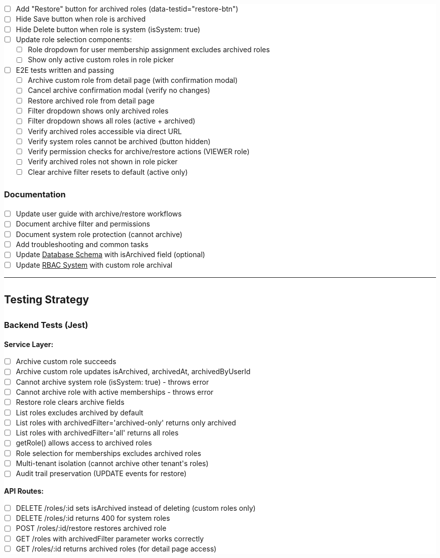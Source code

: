   - [ ] Add "Restore" button for archived roles (data-testid="restore-btn")
  - [ ] Hide Save button when role is archived
  - [ ] Hide Delete button when role is system (isSystem: true)
- [ ] Update role selection components:
  - [ ] Role dropdown for user membership assignment excludes archived roles
  - [ ] Show only active custom roles in role picker
- [ ] E2E tests written and passing
  - [ ] Archive custom role from detail page (with confirmation modal)
  - [ ] Cancel archive confirmation modal (verify no changes)
  - [ ] Restore archived role from detail page
  - [ ] Filter dropdown shows only archived roles
  - [ ] Filter dropdown shows all roles (active + archived)
  - [ ] Verify archived roles accessible via direct URL
  - [ ] Verify system roles cannot be archived (button hidden)
  - [ ] Verify permission checks for archive/restore actions (VIEWER role)
  - [ ] Verify archived roles not shown in role picker
  - [ ] Clear archive filter resets to default (active only)

### Documentation

- [ ] Update user guide with archive/restore workflows
- [ ] Document archive filter and permissions
- [ ] Document system role protection (cannot archive)
- [ ] Add troubleshooting and common tasks
- [ ] Update [Database Schema](../../System/database-schema.md) with isArchived field (optional)
- [ ] Update [RBAC System](../../System/rbac-system.md) with custom role archival

---

## Testing Strategy

### Backend Tests (Jest)

**Service Layer:**
- [ ] Archive custom role succeeds
- [ ] Archive custom role updates isArchived, archivedAt, archivedByUserId
- [ ] Cannot archive system role (isSystem: true) - throws error
- [ ] Cannot archive role with active memberships - throws error
- [ ] Restore role clears archive fields
- [ ] List roles excludes archived by default
- [ ] List roles with archivedFilter='archived-only' returns only archived
- [ ] List roles with archivedFilter='all' returns all roles
- [ ] getRole() allows access to archived roles
- [ ] Role selection for memberships excludes archived roles
- [ ] Multi-tenant isolation (cannot archive other tenant's roles)
- [ ] Audit trail preservation (UPDATE events for restore)

**API Routes:**
- [ ] DELETE /roles/:id sets isArchived instead of deleting (custom roles only)
- [ ] DELETE /roles/:id returns 400 for system roles
- [ ] POST /roles/:id/restore restores archived role
- [ ] GET /roles with archivedFilter parameter works correctly
- [ ] GET /roles/:id returns archived roles (for detail page access)
